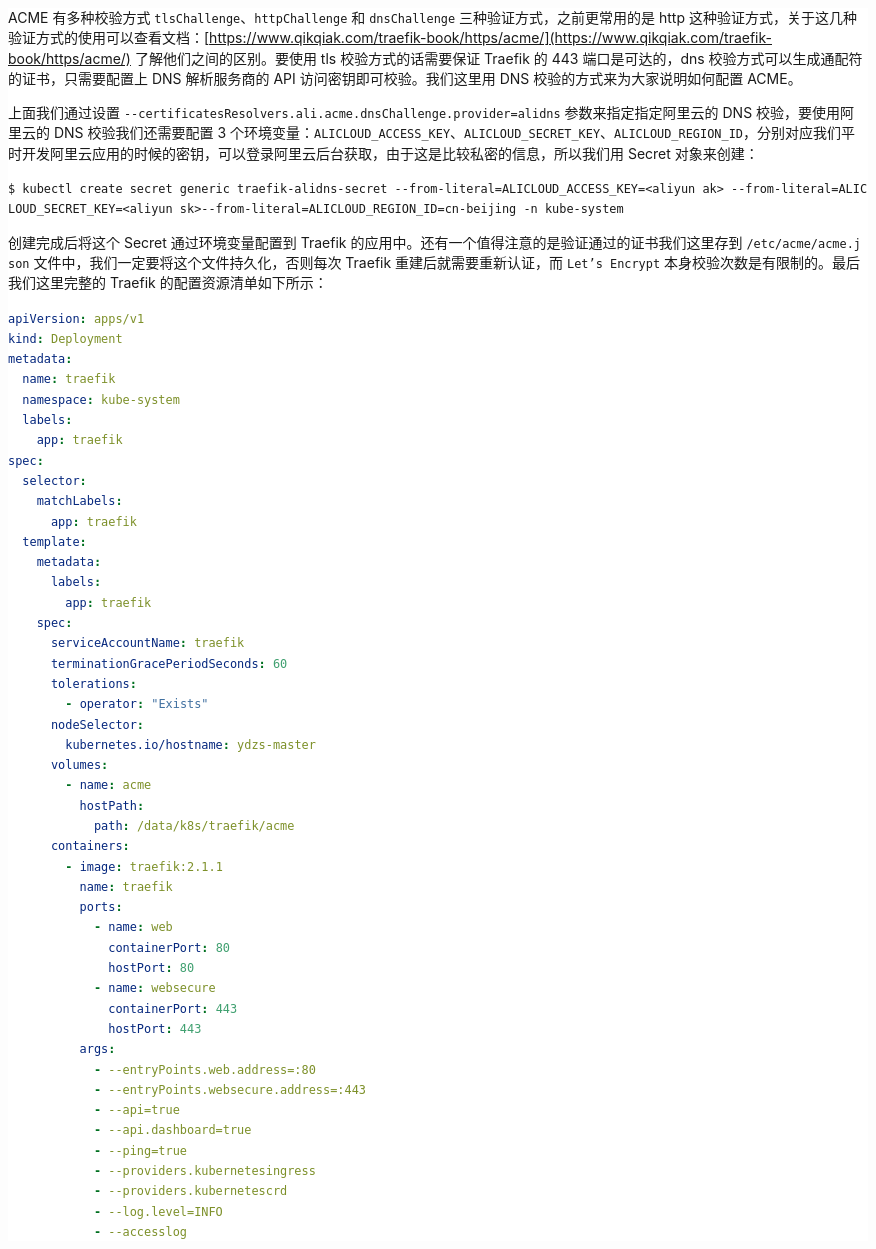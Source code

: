 ACME 有多种校验方式 `tlsChallenge`、`httpChallenge` 和 `dnsChallenge` 三种验证方式，之前更常用的是 http 这种验证方式，关于这几种验证方式的使用可以查看文档：[https://www.qikqiak.com/traefik-book/https/acme/](https://www.qikqiak.com/traefik-book/https/acme/) 了解他们之间的区别。要使用 tls 校验方式的话需要保证 Traefik 的 443 端口是可达的，dns 校验方式可以生成通配符的证书，只需要配置上 DNS 解析服务商的 API 访问密钥即可校验。我们这里用 DNS 校验的方式来为大家说明如何配置 ACME。



上面我们通过设置 `--certificatesResolvers.ali.acme.dnsChallenge.provider=alidns` 参数来指定指定阿里云的 DNS 校验，要使用阿里云的 DNS 校验我们还需要配置 3 个环境变量：`ALICLOUD_ACCESS_KEY`、`ALICLOUD_SECRET_KEY`、`ALICLOUD_REGION_ID`，分别对应我们平时开发阿里云应用的时候的密钥，可以登录阿里云后台获取，由于这是比较私密的信息，所以我们用 Secret 对象来创建：

```shell
$ kubectl create secret generic traefik-alidns-secret --from-literal=ALICLOUD_ACCESS_KEY=<aliyun ak> --from-literal=ALICLOUD_SECRET_KEY=<aliyun sk>--from-literal=ALICLOUD_REGION_ID=cn-beijing -n kube-system
```

创建完成后将这个 Secret 通过环境变量配置到 Traefik 的应用中。还有一个值得注意的是验证通过的证书我们这里存到 `/etc/acme/acme.json` 文件中，我们一定要将这个文件持久化，否则每次 Traefik 重建后就需要重新认证，而 `Let’s Encrypt` 本身校验次数是有限制的。最后我们这里完整的 Traefik 的配置资源清单如下所示：

```yaml
apiVersion: apps/v1
kind: Deployment
metadata:
  name: traefik
  namespace: kube-system
  labels:
    app: traefik
spec:
  selector:
    matchLabels:
      app: traefik
  template:
    metadata:
      labels:
        app: traefik
    spec:
      serviceAccountName: traefik
      terminationGracePeriodSeconds: 60
      tolerations:
        - operator: "Exists"
      nodeSelector:
        kubernetes.io/hostname: ydzs-master
      volumes:
        - name: acme
          hostPath:
            path: /data/k8s/traefik/acme
      containers:
        - image: traefik:2.1.1
          name: traefik
          ports:
            - name: web
              containerPort: 80
              hostPort: 80
            - name: websecure
              containerPort: 443
              hostPort: 443
          args:
            - --entryPoints.web.address=:80
            - --entryPoints.websecure.address=:443
            - --api=true
            - --api.dashboard=true
            - --ping=true
            - --providers.kubernetesingress
            - --providers.kubernetescrd
            - --log.level=INFO
            - --accesslog
```